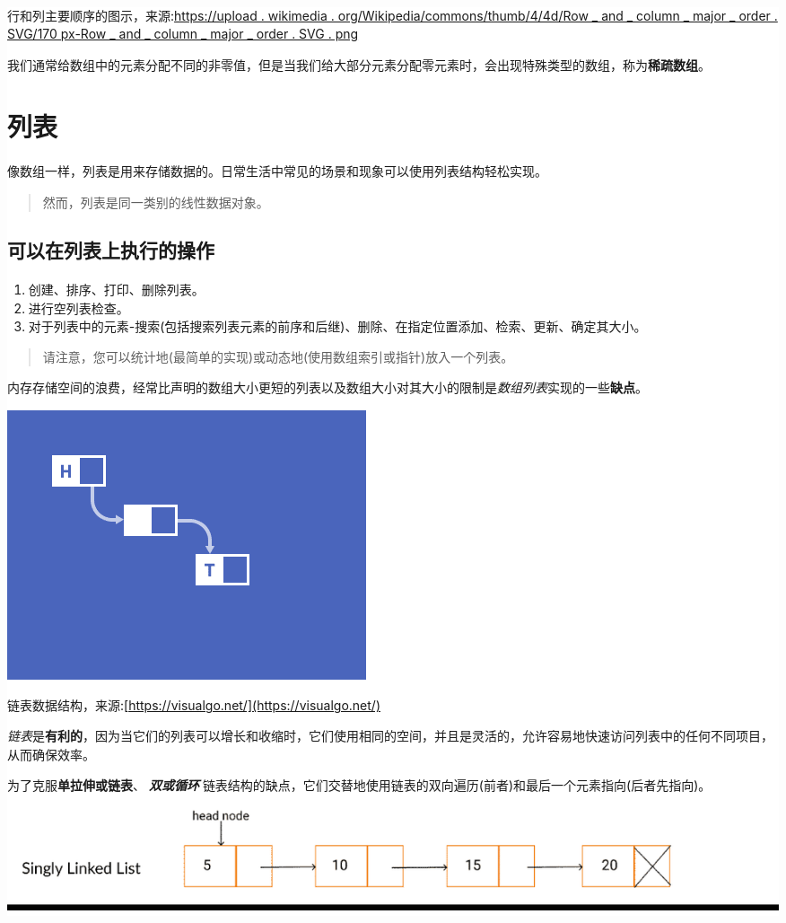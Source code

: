 行和列主要顺序的图示，来源:[https://upload . wikimedia . org/Wikipedia/commons/thumb/4/4d/Row _ and _ column _ major _ order . SVG/170 px-Row _ and _ column _ major _ order . SVG . png](https://upload.wikimedia.org/wikipedia/commons/thumb/4/4d/Row_and_column_major_order.svg/170px-Row_and_column_major_order.svg.png)

我们通常给数组中的元素分配不同的非零值，但是当我们给大部分元素分配零元素时，会出现特殊类型的数组，称为**稀疏数组**。

# 列表

像数组一样，列表是用来存储数据的。日常生活中常见的场景和现象可以使用列表结构轻松实现。

> 然而，列表是同一类别的线性数据对象。

## 可以在列表上执行的操作

1.  创建、排序、打印、删除列表。
2.  进行空列表检查。
3.  对于列表中的元素-搜索(包括搜索列表元素的前序和后继)、删除、在指定位置添加、检索、更新、确定其大小。

> 请注意，您可以统计地(最简单的实现)或动态地(使用数组索引或指针)放入一个列表。

内存存储空间的浪费，经常比声明的数组大小更短的列表以及数组大小对其大小的限制是*数组列表*实现的一些**缺点**。

![](img/8c62f5bd709810090789063403d682b7.png)

链表数据结构，来源:[https://visualgo.net/](https://visualgo.net/)

*链表*是**有利的**，因为当它们的列表可以增长和收缩时，它们使用相同的空间，并且是灵活的，允许容易地快速访问列表中的任何不同项目，从而确保效率。

为了克服**单拉伸或链表**、 ***双或循环*** 链表结构的缺点，它们交替地使用链表的双向遍历(前者)和最后一个元素指向(后者先指向)。

![](img/ec17a600581f34794a1852032f0272da.png)
